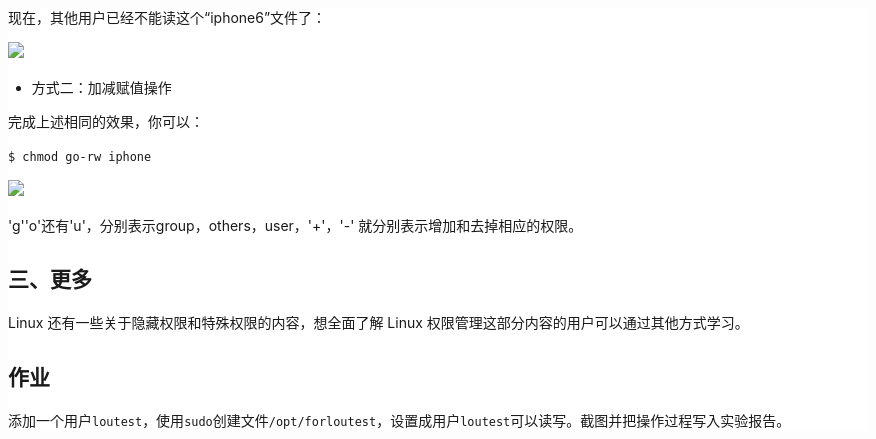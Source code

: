 现在，其他用户已经不能读这个“iphone6”文件了：

![](https://dn-anything-about-doc.qbox.me/linux_base/3-15.png/logoblackfont)

- 方式二：加减赋值操作

完成上述相同的效果，你可以：

```
$ chmod go-rw iphone
```

![](https://dn-anything-about-doc.qbox.me/linux_base/3-16.png/logoblackfont)

'g''o'还有'u'，分别表示group，others，user，'+'，'-' 就分别表示增加和去掉相应的权限。

## 三、更多

Linux 还有一些关于隐藏权限和特殊权限的内容，想全面了解 Linux 权限管理这部分内容的用户可以通过其他方式学习。

## 作业

添加一个用户`loutest`，使用`sudo`创建文件`/opt/forloutest`，设置成用户`loutest`可以读写。截图并把操作过程写入实验报告。

